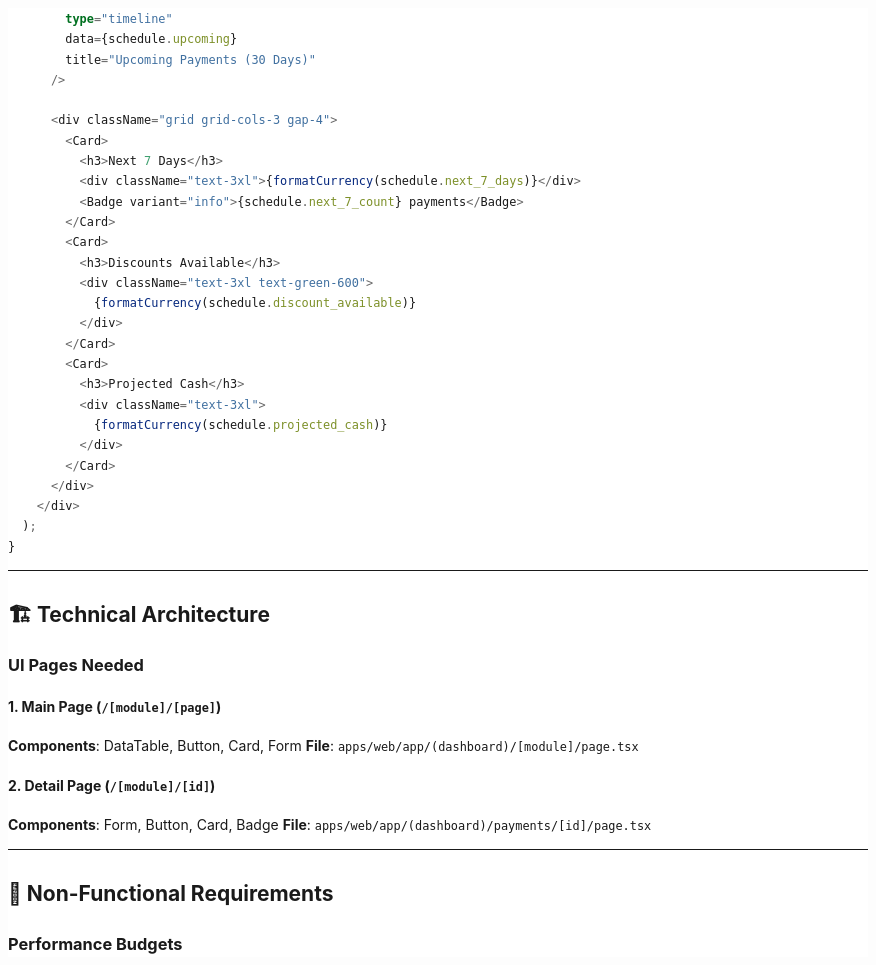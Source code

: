 ```typescript
        type="timeline"
        data={schedule.upcoming}
        title="Upcoming Payments (30 Days)"
      />

      <div className="grid grid-cols-3 gap-4">
        <Card>
          <h3>Next 7 Days</h3>
          <div className="text-3xl">{formatCurrency(schedule.next_7_days)}</div>
          <Badge variant="info">{schedule.next_7_count} payments</Badge>
        </Card>
        <Card>
          <h3>Discounts Available</h3>
          <div className="text-3xl text-green-600">
            {formatCurrency(schedule.discount_available)}
          </div>
        </Card>
        <Card>
          <h3>Projected Cash</h3>
          <div className="text-3xl">
            {formatCurrency(schedule.projected_cash)}
          </div>
        </Card>
      </div>
    </div>
  );
}
```

---

## 🏗️ Technical Architecture

### UI Pages Needed

#### 1. Main Page (`/[module]/[page]`)

**Components**: DataTable, Button, Card, Form
**File**: `apps/web/app/(dashboard)/[module]/page.tsx`

#### 2. Detail Page (`/[module]/[id]`)

**Components**: Form, Button, Card, Badge
**File**: `apps/web/app/(dashboard)/payments/[id]/page.tsx`

---

## 📐 Non-Functional Requirements

### Performance Budgets
